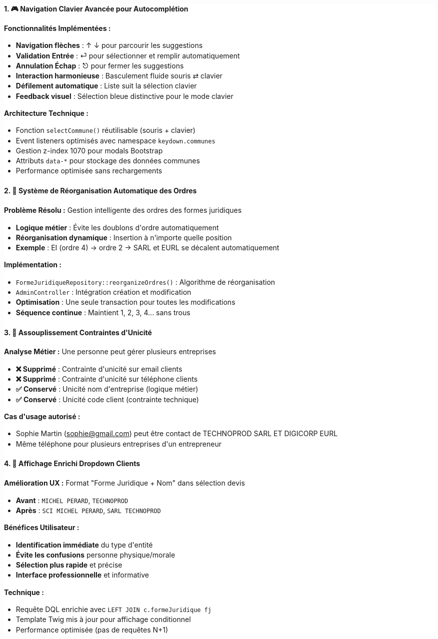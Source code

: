 #### **1. 🎮 Navigation Clavier Avancée pour Autocomplétion**
**Fonctionnalités Implémentées :**
- **Navigation flèches** : ↑ ↓ pour parcourir les suggestions
- **Validation Entrée** : ⏎ pour sélectionner et remplir automatiquement
- **Annulation Échap** : ⎋ pour fermer les suggestions
- **Interaction harmonieuse** : Basculement fluide souris ⇄ clavier
- **Défilement automatique** : Liste suit la sélection clavier
- **Feedback visuel** : Sélection bleue distinctive pour le mode clavier

**Architecture Technique :**
- Fonction `selectCommune()` réutilisable (souris + clavier)
- Event listeners optimisés avec namespace `keydown.communes`
- Gestion z-index 1070 pour modals Bootstrap
- Attributs `data-*` pour stockage des données communes
- Performance optimisée sans rechargements

#### **2. 🔧 Système de Réorganisation Automatique des Ordres**
**Problème Résolu :** Gestion intelligente des ordres des formes juridiques
- **Logique métier** : Évite les doublons d'ordre automatiquement
- **Réorganisation dynamique** : Insertion à n'importe quelle position
- **Exemple** : EI (ordre 4) → ordre 2 → SARL et EURL se décalent automatiquement

**Implémentation :**
- `FormeJuridiqueRepository::reorganizeOrdres()` : Algorithme de réorganisation
- `AdminController` : Intégration création et modification
- **Optimisation** : Une seule transaction pour toutes les modifications
- **Séquence continue** : Maintient 1, 2, 3, 4... sans trous

#### **3. 🚫 Assouplissement Contraintes d'Unicité**
**Analyse Métier :** Une personne peut gérer plusieurs entreprises
- **❌ Supprimé** : Contrainte d'unicité sur email clients
- **❌ Supprimé** : Contrainte d'unicité sur téléphone clients  
- **✅ Conservé** : Unicité nom d'entreprise (logique métier)
- **✅ Conservé** : Unicité code client (contrainte technique)

**Cas d'usage autorisé :**
- Sophie Martin (sophie@gmail.com) peut être contact de TECHNOPROD SARL ET DIGICORP EURL
- Même téléphone pour plusieurs entreprises d'un entrepreneur

#### **4. 🎨 Affichage Enrichi Dropdown Clients**
**Amélioration UX :** Format "Forme Juridique + Nom" dans sélection devis
- **Avant** : `MICHEL PERARD`, `TECHNOPROD`
- **Après** : `SCI MICHEL PERARD`, `SARL TECHNOPROD`

**Bénéfices Utilisateur :**
- **Identification immédiate** du type d'entité
- **Évite les confusions** personne physique/morale
- **Sélection plus rapide** et précise
- **Interface professionnelle** et informative

**Technique :**
- Requête DQL enrichie avec `LEFT JOIN c.formeJuridique fj`
- Template Twig mis à jour pour affichage conditionnel
- Performance optimisée (pas de requêtes N+1)
